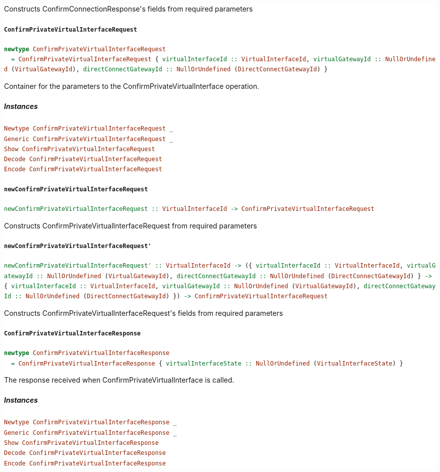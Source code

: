 Constructs ConfirmConnectionResponse's fields from required parameters

#### `ConfirmPrivateVirtualInterfaceRequest`

``` purescript
newtype ConfirmPrivateVirtualInterfaceRequest
  = ConfirmPrivateVirtualInterfaceRequest { virtualInterfaceId :: VirtualInterfaceId, virtualGatewayId :: NullOrUndefined (VirtualGatewayId), directConnectGatewayId :: NullOrUndefined (DirectConnectGatewayId) }
```

<p>Container for the parameters to the ConfirmPrivateVirtualInterface operation.</p>

##### Instances
``` purescript
Newtype ConfirmPrivateVirtualInterfaceRequest _
Generic ConfirmPrivateVirtualInterfaceRequest _
Show ConfirmPrivateVirtualInterfaceRequest
Decode ConfirmPrivateVirtualInterfaceRequest
Encode ConfirmPrivateVirtualInterfaceRequest
```

#### `newConfirmPrivateVirtualInterfaceRequest`

``` purescript
newConfirmPrivateVirtualInterfaceRequest :: VirtualInterfaceId -> ConfirmPrivateVirtualInterfaceRequest
```

Constructs ConfirmPrivateVirtualInterfaceRequest from required parameters

#### `newConfirmPrivateVirtualInterfaceRequest'`

``` purescript
newConfirmPrivateVirtualInterfaceRequest' :: VirtualInterfaceId -> ({ virtualInterfaceId :: VirtualInterfaceId, virtualGatewayId :: NullOrUndefined (VirtualGatewayId), directConnectGatewayId :: NullOrUndefined (DirectConnectGatewayId) } -> { virtualInterfaceId :: VirtualInterfaceId, virtualGatewayId :: NullOrUndefined (VirtualGatewayId), directConnectGatewayId :: NullOrUndefined (DirectConnectGatewayId) }) -> ConfirmPrivateVirtualInterfaceRequest
```

Constructs ConfirmPrivateVirtualInterfaceRequest's fields from required parameters

#### `ConfirmPrivateVirtualInterfaceResponse`

``` purescript
newtype ConfirmPrivateVirtualInterfaceResponse
  = ConfirmPrivateVirtualInterfaceResponse { virtualInterfaceState :: NullOrUndefined (VirtualInterfaceState) }
```

<p>The response received when ConfirmPrivateVirtualInterface is called.</p>

##### Instances
``` purescript
Newtype ConfirmPrivateVirtualInterfaceResponse _
Generic ConfirmPrivateVirtualInterfaceResponse _
Show ConfirmPrivateVirtualInterfaceResponse
Decode ConfirmPrivateVirtualInterfaceResponse
Encode ConfirmPrivateVirtualInterfaceResponse
```
